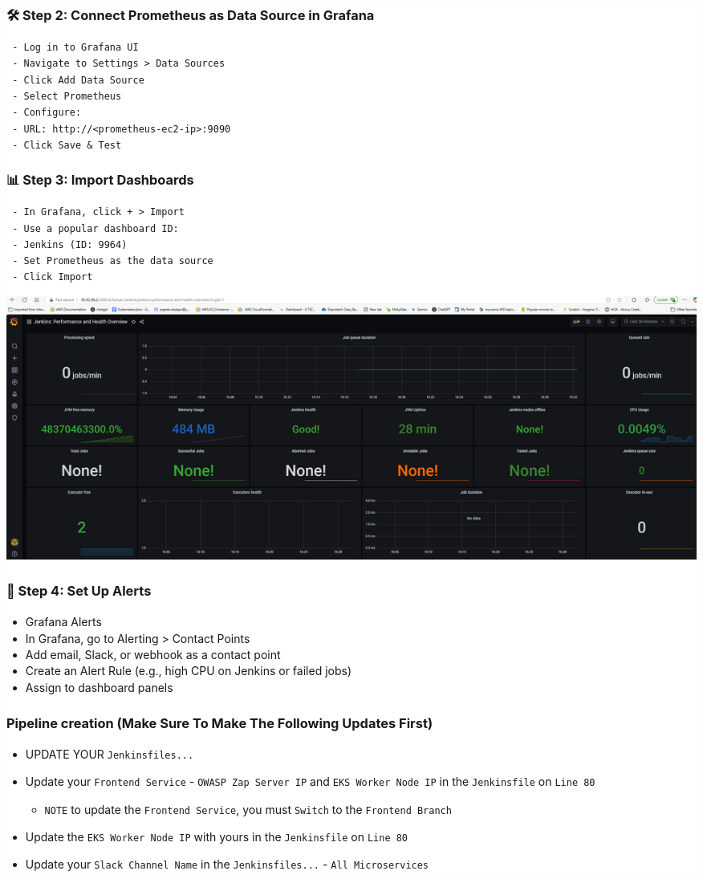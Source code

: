 
### 🛠 Step 2: Connect Prometheus as Data Source in Grafana
     - Log in to Grafana UI
     - Navigate to Settings > Data Sources
     - Click Add Data Source
     - Select Prometheus
     - Configure:
     - URL: http://<prometheus-ec2-ip>:9090
     - Click Save & Test

### 📊 Step 3: Import Dashboards
     - In Grafana, click + > Import
     - Use a popular dashboard ID:
     - Jenkins (ID: 9964)
     - Set Prometheus as the data source
     - Click Import
![grafana display](<grafana display.png>)

### 🚨 Step 4: Set Up Alerts
   - Grafana Alerts
   - In Grafana, go to Alerting > Contact Points
   - Add email, Slack, or webhook as a contact point
   - Create an Alert Rule (e.g., high CPU on Jenkins or failed jobs)
   - Assign to dashboard panels


### Pipeline creation (Make Sure To Make The Following Updates First)
- UPDATE YOUR ``Jenkinsfiles...``
- Update your `Frontend Service` - `OWASP Zap Server IP` and `EKS Worker Node IP` in the `Jenkinsfile` on `Line 80`
  - `NOTE` to update the `Frontend Service`, you must `Switch` to the `Frontend Branch`

- Update the `EKS Worker Node IP` with yours in the `Jenkinsfile` on `Line 80`
- Update your `Slack Channel Name` in the `Jenkinsfiles...` - `All Microservices`
